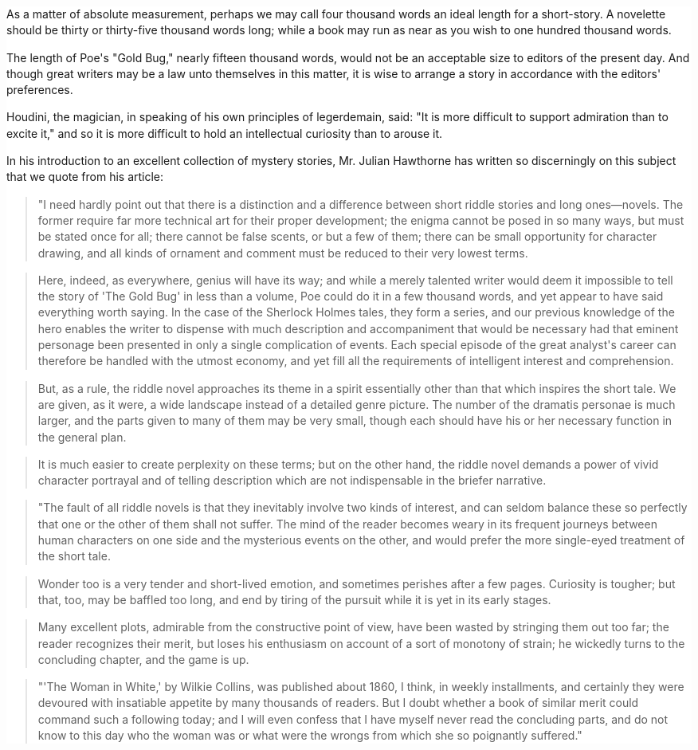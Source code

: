 As a matter of absolute measurement, perhaps we may call four thousand words an ideal length for a short-story. A novelette should be thirty or thirty-five thousand words long; while a book may run as near as you wish to one hundred thousand words.

The length of Poe&#39;s &quot;Gold Bug,&quot; nearly fifteen thousand words, would not be an acceptable size to editors of the present day. And though great writers may be a law unto themselves in this matter, it is wise to arrange a story in accordance with the editors&#39; preferences.

Houdini, the magician, in speaking of his own principles of legerdemain, said: &quot;It is more difficult to support admiration than to excite it,&quot; and so it is more difficult to hold an intellectual curiosity than to arouse it.

In his introduction to an excellent collection of mystery stories, Mr. Julian Hawthorne has written so discerningly on this subject that we quote from his article:

>&quot;I need hardly point out that there is a distinction and a difference between short riddle stories and long ones—novels. The former require far more technical art for their proper development; the enigma cannot be posed in so many ways, but must be stated once for all; there cannot be false scents, or but a few of them; there can be small opportunity for character drawing, and all kinds of ornament and comment must be reduced to their very lowest terms.

>Here, indeed, as everywhere, genius will have its way; and while a merely talented writer would deem it impossible to tell the story of 'The Gold Bug' in less than a volume, Poe could do it in a few thousand words, and yet appear to have said everything worth saying. In the case of the Sherlock Holmes tales, they form a series, and our previous knowledge of the hero enables the writer to dispense with much description and accompaniment that would be necessary had that eminent personage been presented in only a single complication of events. Each special episode of the great analyst&#39;s career can therefore be handled with the utmost economy, and yet fill all the requirements of intelligent interest and comprehension.

>But, as a rule, the riddle novel approaches its theme in a spirit essentially other than that which inspires the short tale. We are given, as it were, a wide landscape instead of a detailed genre picture. The number of the dramatis personae is much larger, and the parts given to many of them may be very small, though each should have his or her necessary function in the general plan.

>It is much easier to create perplexity on these terms; but on the other hand, the riddle novel demands a power of vivid character portrayal and of telling description which are not indispensable in the briefer narrative.

>&quot;The fault of all riddle novels is that they inevitably involve two kinds of interest, and can seldom balance these so perfectly that one or the other of them shall not suffer. The mind of the reader becomes weary in its frequent journeys between human characters on one side and the mysterious events on the other, and would prefer the more single-eyed treatment of the short tale.

>Wonder too is a very tender and short-lived emotion, and sometimes perishes after a few pages. Curiosity is tougher; but that, too, may be baffled too long, and end by tiring of the pursuit while it is yet in its early stages.

>Many excellent plots, admirable from the constructive point of view, have been wasted by stringing them out too far; the reader recognizes their merit, but loses his enthusiasm on account of a sort of monotony of strain; he wickedly turns to the concluding chapter, and the game is up.

>&quot;&#39;The Woman in White,&#39; by Wilkie Collins, was published about 1860, I think, in weekly installments, and certainly they were devoured with insatiable appetite by many thousands of readers. But I doubt whether a book of similar merit could command such a following today; and I will even confess that I have myself never read the concluding parts, and do not know to this day who the woman was or what were the wrongs from which she so poignantly suffered.&quot;

